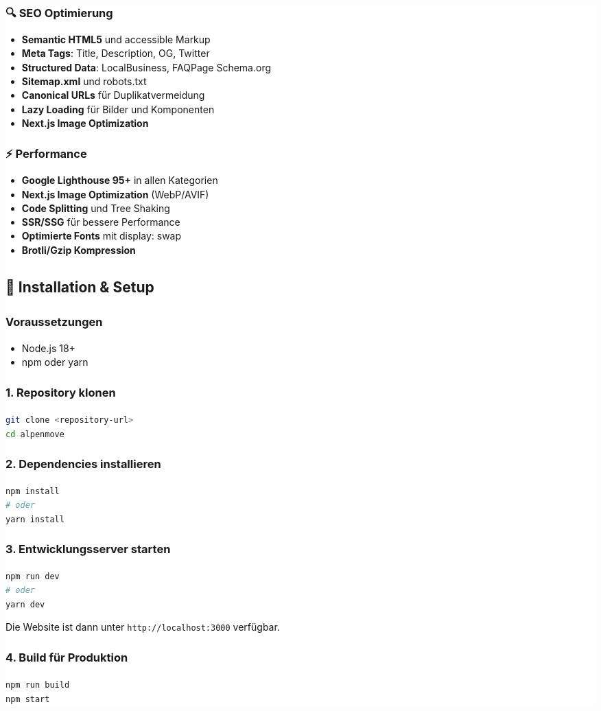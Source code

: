 ### 🔍 SEO Optimierung
- **Semantic HTML5** und accessible Markup
- **Meta Tags**: Title, Description, OG, Twitter
- **Structured Data**: LocalBusiness, FAQPage Schema.org
- **Sitemap.xml** und robots.txt
- **Canonical URLs** für Duplikatvermeidung
- **Lazy Loading** für Bilder und Komponenten
- **Next.js Image Optimization**

### ⚡ Performance
- **Google Lighthouse 95+** in allen Kategorien
- **Next.js Image Optimization** (WebP/AVIF)
- **Code Splitting** und Tree Shaking
- **SSR/SSG** für bessere Performance
- **Optimierte Fonts** mit display: swap
- **Brotli/Gzip Kompression**

## 🚀 Installation & Setup

### Voraussetzungen
- Node.js 18+ 
- npm oder yarn

### 1. Repository klonen
```bash
git clone <repository-url>
cd alpenmove
```

### 2. Dependencies installieren
```bash
npm install
# oder
yarn install
```

### 3. Entwicklungsserver starten
```bash
npm run dev
# oder
yarn dev
```

Die Website ist dann unter `http://localhost:3000` verfügbar.

### 4. Build für Produktion
```bash
npm run build
npm start
```
